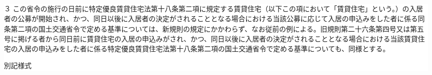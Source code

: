 ３ この省令の施行の日前に特定優良賃貸住宅法第十八条第二項に規定する賃貸住宅（以下この項において「賃貸住宅」という。）の入居者の公募が開始され、かつ、同日以後に入居者の決定がされることとなる場合における当該公募に応じて入居の申込みをした者に係る同条第二項の国土交通省令で定める基準については、新規則の規定にかかわらず、なお従前の例による。旧規則第二十六条第四号又は第五号に掲げる者から同日前に賃貸住宅の入居の申込みがされ、かつ、同日以後に入居者の決定がされることとなる場合における当該賃貸住宅の入居の申込みをした者に係る特定優良賃貸住宅法第十八条第二項の国土交通省令で定める基準についても、同様とする。

別記様式

[](/./pict/H05F04201000016_2103232303_001.pdf)
